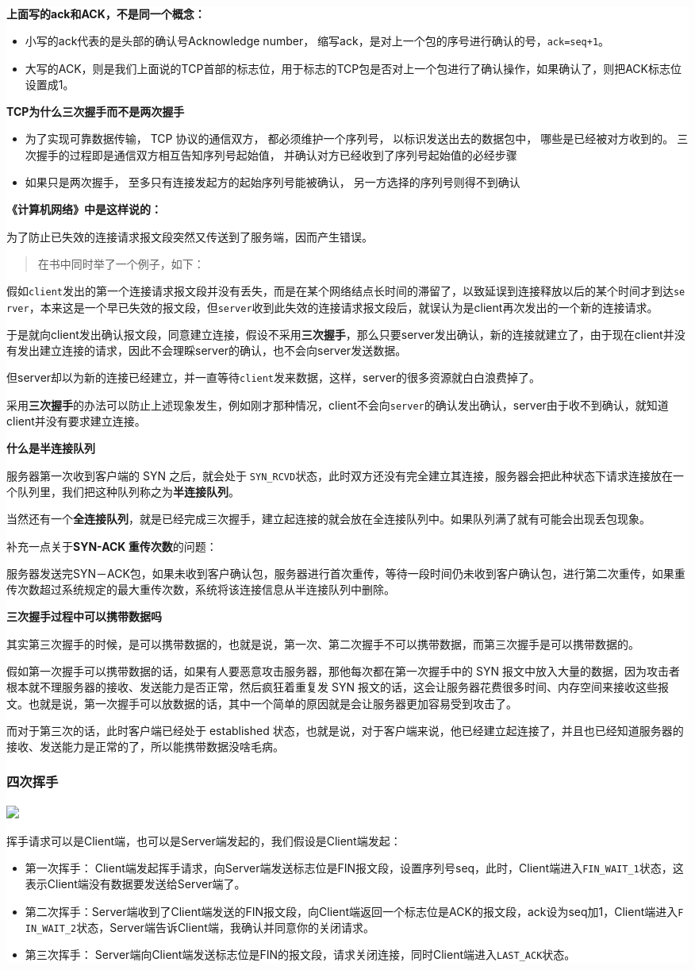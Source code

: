 **上面写的ack和ACK，不是同一个概念：**

- 小写的ack代表的是头部的确认号Acknowledge number， 缩写ack，是对上一个包的序号进行确认的号，`ack=seq+1`。

- 大写的ACK，则是我们上面说的TCP首部的标志位，用于标志的TCP包是否对上一个包进行了确认操作，如果确认了，则把ACK标志位设置成1。

**TCP为什么三次握手而不是两次握手**

- 为了实现可靠数据传输， TCP 协议的通信双方， 都必须维护一个序列号， 以标识发送出去的数据包中， 哪些是已经被对方收到的。 三次握手的过程即是通信双方相互告知序列号起始值， 并确认对方已经收到了序列号起始值的必经步骤

- 如果只是两次握手， 至多只有连接发起方的起始序列号能被确认， 另一方选择的序列号则得不到确认

**《计算机网络》中是这样说的：**

为了防止已失效的连接请求报文段突然又传送到了服务端，因而产生错误。

> 在书中同时举了一个例子，如下：

假如`client`发出的第一个连接请求报文段并没有丢失，而是在某个网络结点长时间的滞留了，以致延误到连接释放以后的某个时间才到达`server`，本来这是一个早已失效的报文段，但`server`收到此失效的连接请求报文段后，就误认为是client再次发出的一个新的连接请求。

于是就向client发出确认报文段，同意建立连接，假设不采用**三次握手**，那么只要server发出确认，新的连接就建立了，由于现在client并没有发出建立连接的请求，因此不会理睬server的确认，也不会向server发送数据。

但server却以为新的连接已经建立，并一直等待`client`发来数据，这样，server的很多资源就白白浪费掉了。

采用**三次握手**的办法可以防止上述现象发生，例如刚才那种情况，client不会向`server`的确认发出确认，server由于收不到确认，就知道client并没有要求建立连接。

**什么是半连接队列**

服务器第一次收到客户端的 SYN 之后，就会处于 `SYN_RCVD`状态，此时双方还没有完全建立其连接，服务器会把此种状态下请求连接放在一个队列里，我们把这种队列称之为**半连接队列**。

当然还有一个**全连接队列**，就是已经完成三次握手，建立起连接的就会放在全连接队列中。如果队列满了就有可能会出现丢包现象。

补充一点关于**SYN-ACK 重传次数**的问题：

服务器发送完SYN－ACK包，如果未收到客户确认包，服务器进行首次重传，等待一段时间仍未收到客户确认包，进行第二次重传，如果重传次数超过系统规定的最大重传次数，系统将该连接信息从半连接队列中删除。

**三次握手过程中可以携带数据吗**

其实第三次握手的时候，是可以携带数据的，也就是说，第一次、第二次握手不可以携带数据，而第三次握手是可以携带数据的。

假如第一次握手可以携带数据的话，如果有人要恶意攻击服务器，那他每次都在第一次握手中的 SYN 报文中放入大量的数据，因为攻击者根本就不理服务器的接收、发送能力是否正常，然后疯狂着重复发 SYN 报文的话，这会让服务器花费很多时间、内存空间来接收这些报文。也就是说，第一次握手可以放数据的话，其中一个简单的原因就是会让服务器更加容易受到攻击了。

而对于第三次的话，此时客户端已经处于 established 状态，也就是说，对于客户端来说，他已经建立起连接了，并且也已经知道服务器的接收、发送能力是正常的了，所以能携带数据没啥毛病。

### 四次挥手

![](http://cdn.tobebetterjavaer.com/tobebetterjavaer/images/images/cs/wangluo-4a5e455f-5cf8-47a6-8fe4-a4c83a445f77.png)

挥手请求可以是Client端，也可以是Server端发起的，我们假设是Client端发起：

- 第一次挥手： Client端发起挥手请求，向Server端发送标志位是FIN报文段，设置序列号seq，此时，Client端进入`FIN_WAIT_1`状态，这表示Client端没有数据要发送给Server端了。

- 第二次挥手：Server端收到了Client端发送的FIN报文段，向Client端返回一个标志位是ACK的报文段，ack设为seq加1，Client端进入`FIN_WAIT_2`状态，Server端告诉Client端，我确认并同意你的关闭请求。

- 第三次挥手： Server端向Client端发送标志位是FIN的报文段，请求关闭连接，同时Client端进入`LAST_ACK`状态。
